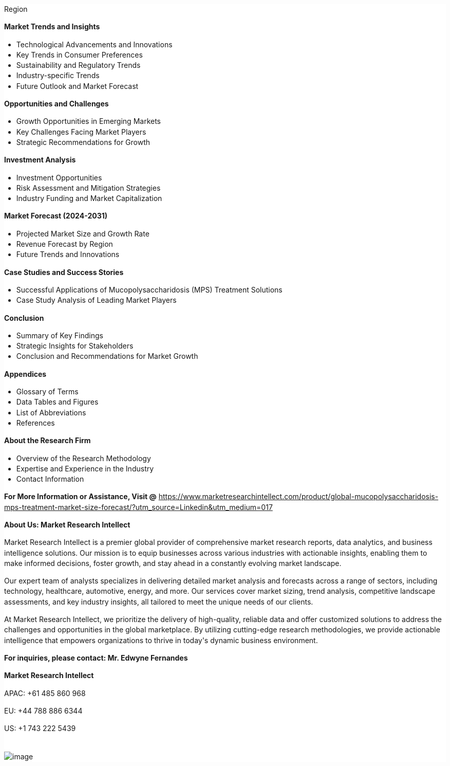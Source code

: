 Region</li></ul><p><strong>Market Trends and Insights</strong></p><ul><li>Technological Advancements and Innovations</li><li>Key Trends in Consumer Preferences</li><li>Sustainability and Regulatory Trends</li><li>Industry-specific Trends</li><li>Future Outlook and Market Forecast</li></ul><p><strong>Opportunities and Challenges</strong></p><ul><li>Growth Opportunities in Emerging Markets</li><li>Key Challenges Facing Market Players</li><li>Strategic Recommendations for Growth</li></ul><p><strong>Investment Analysis</strong></p><ul><li>Investment Opportunities</li><li>Risk Assessment and Mitigation Strategies</li><li>Industry Funding and Market Capitalization</li></ul><p><strong>Market Forecast (2024-2031)</strong></p><ul><li>Projected Market Size and Growth Rate</li><li>Revenue Forecast by Region</li><li>Future Trends and Innovations</li></ul><p><strong>Case Studies and Success Stories</strong></p><ul><li>Successful Applications of Mucopolysaccharidosis (MPS) Treatment Solutions</li><li>Case Study Analysis of Leading Market Players</li></ul><p><strong>Conclusion</strong></p><ul><li>Summary of Key Findings</li><li>Strategic Insights for Stakeholders</li><li>Conclusion and Recommendations for Market Growth</li></ul><p><strong>Appendices</strong></p><ul><li>Glossary of Terms</li><li>Data Tables and Figures</li><li>List of Abbreviations</li><li>References</li></ul><p><strong>About the Research Firm</strong></p><ul><li>Overview of the Research Methodology</li><li>Expertise and Experience in the Industry</li><li>Contact Information</li></ul></div><div class="article-main__content" data-test-id="publishing-text-block"><p><span class="font-[700]"><strong>For More Information or Assistance, Visit @</strong>&nbsp;<a href="https://www.marketresearchintellect.com/product/global-mucopolysaccharidosis-mps-treatment-market-size-forecast/?utm_source=Linkedin&utm_medium=017">https://www.marketresearchintellect.com/product/global-mucopolysaccharidosis-mps-treatment-market-size-forecast/?utm_source=Linkedin&utm_medium=017</a></span></p><p><strong>About Us: Market Research Intellect</strong></p><p>Market Research Intellect is a premier global provider of comprehensive market research reports, data analytics, and business intelligence solutions. Our mission is to equip businesses across various industries with actionable insights, enabling them to make informed decisions, foster growth, and stay ahead in a constantly evolving market landscape.</p><p>Our expert team of analysts specializes in delivering detailed market analysis and forecasts across a range of sectors, including technology, healthcare, automotive, energy, and more. Our services cover market sizing, trend analysis, competitive landscape assessments, and key industry insights, all tailored to meet the unique needs of our clients.</p><p>At Market Research Intellect, we prioritize the delivery of high-quality, reliable data and offer customized solutions to address the challenges and opportunities in the global marketplace. By utilizing cutting-edge research methodologies, we provide actionable intelligence that empowers organizations to thrive in today's dynamic business environment.</p><p><strong>For inquiries, please contact: Mr. Edwyne Fernandes</strong></p><p><strong>Market Research Intellect</strong></p><p>APAC: +61 485 860 968</p><p>EU: +44 788 886 6344</p><p>US: +1 743 222 5439</p></div><div class="article-main__content" data-test-id="publishing-text-block">&nbsp;</div>
![image](https://github.com/user-attachments/assets/f7a25f4a-a189-4d9f-829d-77af65ac6815)
